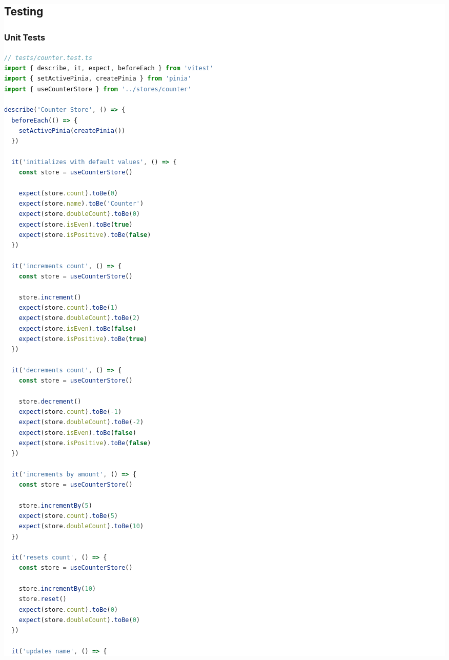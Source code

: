 ## Testing

### Unit Tests

```ts
// tests/counter.test.ts
import { describe, it, expect, beforeEach } from 'vitest'
import { setActivePinia, createPinia } from 'pinia'
import { useCounterStore } from '../stores/counter'

describe('Counter Store', () => {
  beforeEach(() => {
    setActivePinia(createPinia())
  })
  
  it('initializes with default values', () => {
    const store = useCounterStore()
    
    expect(store.count).toBe(0)
    expect(store.name).toBe('Counter')
    expect(store.doubleCount).toBe(0)
    expect(store.isEven).toBe(true)
    expect(store.isPositive).toBe(false)
  })
  
  it('increments count', () => {
    const store = useCounterStore()
    
    store.increment()
    expect(store.count).toBe(1)
    expect(store.doubleCount).toBe(2)
    expect(store.isEven).toBe(false)
    expect(store.isPositive).toBe(true)
  })
  
  it('decrements count', () => {
    const store = useCounterStore()
    
    store.decrement()
    expect(store.count).toBe(-1)
    expect(store.doubleCount).toBe(-2)
    expect(store.isEven).toBe(false)
    expect(store.isPositive).toBe(false)
  })
  
  it('increments by amount', () => {
    const store = useCounterStore()
    
    store.incrementBy(5)
    expect(store.count).toBe(5)
    expect(store.doubleCount).toBe(10)
  })
  
  it('resets count', () => {
    const store = useCounterStore()
    
    store.incrementBy(10)
    store.reset()
    expect(store.count).toBe(0)
    expect(store.doubleCount).toBe(0)
  })
  
  it('updates name', () => {
```